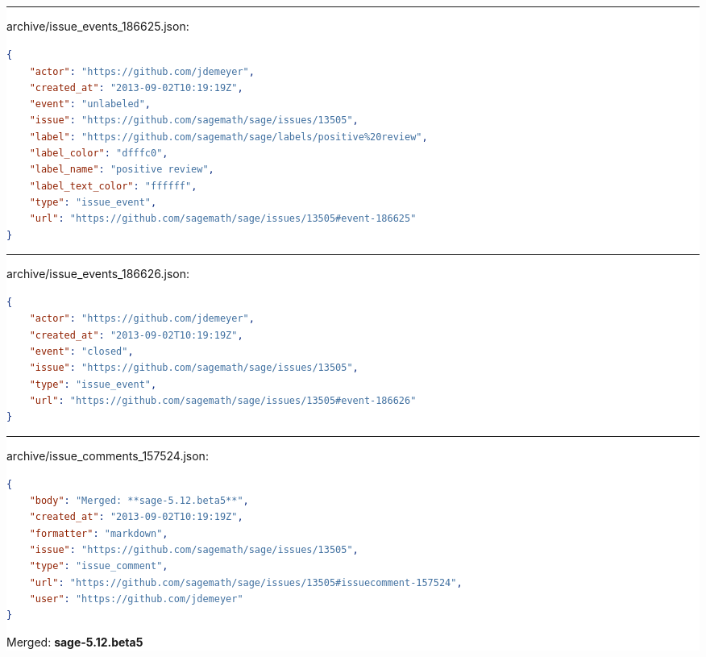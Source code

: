 


---

archive/issue_events_186625.json:
```json
{
    "actor": "https://github.com/jdemeyer",
    "created_at": "2013-09-02T10:19:19Z",
    "event": "unlabeled",
    "issue": "https://github.com/sagemath/sage/issues/13505",
    "label": "https://github.com/sagemath/sage/labels/positive%20review",
    "label_color": "dfffc0",
    "label_name": "positive review",
    "label_text_color": "ffffff",
    "type": "issue_event",
    "url": "https://github.com/sagemath/sage/issues/13505#event-186625"
}
```



---

archive/issue_events_186626.json:
```json
{
    "actor": "https://github.com/jdemeyer",
    "created_at": "2013-09-02T10:19:19Z",
    "event": "closed",
    "issue": "https://github.com/sagemath/sage/issues/13505",
    "type": "issue_event",
    "url": "https://github.com/sagemath/sage/issues/13505#event-186626"
}
```



---

archive/issue_comments_157524.json:
```json
{
    "body": "Merged: **sage-5.12.beta5**",
    "created_at": "2013-09-02T10:19:19Z",
    "formatter": "markdown",
    "issue": "https://github.com/sagemath/sage/issues/13505",
    "type": "issue_comment",
    "url": "https://github.com/sagemath/sage/issues/13505#issuecomment-157524",
    "user": "https://github.com/jdemeyer"
}
```

Merged: **sage-5.12.beta5**
